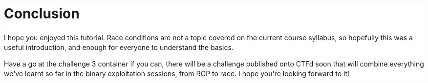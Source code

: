 # Conclusion

I hope you enjoyed this tutorial. Race conditions are not a topic covered on the current course syllabus, so hopefully this was a useful introduction, and enough for everyone to understand the basics.

Have a go at the challenge 3 container if you can, there will be a challenge published onto CTFd soon that will combine everything we've learnt so far in the binary exploitation sessions, from ROP to race. I hope you're looking forward to it!


